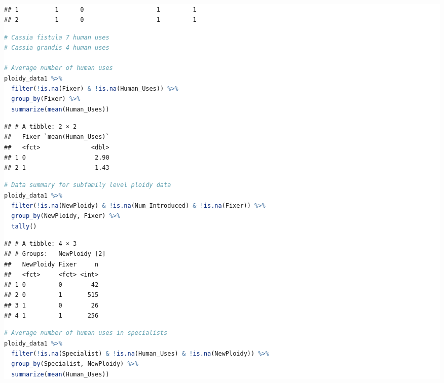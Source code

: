    ## 1          1      0                    1         1
    ## 2          1      0                    1         1

``` r
# Cassia fistula 7 human uses 
# Cassia grandis 4 human uses 

# Average number of human uses 
ploidy_data1 %>%
  filter(!is.na(Fixer) & !is.na(Human_Uses)) %>%
  group_by(Fixer) %>%
  summarize(mean(Human_Uses))
```

    ## # A tibble: 2 × 2
    ##   Fixer `mean(Human_Uses)`
    ##   <fct>              <dbl>
    ## 1 0                   2.90
    ## 2 1                   1.43

``` r
# Data summary for subfamily level ploidy data 
ploidy_data1 %>%
  filter(!is.na(NewPloidy) & !is.na(Num_Introduced) & !is.na(Fixer)) %>%
  group_by(NewPloidy, Fixer) %>%
  tally()
```

    ## # A tibble: 4 × 3
    ## # Groups:   NewPloidy [2]
    ##   NewPloidy Fixer     n
    ##   <fct>     <fct> <int>
    ## 1 0         0        42
    ## 2 0         1       515
    ## 3 1         0        26
    ## 4 1         1       256

``` r
# Average number of human uses in specialists
ploidy_data1 %>%
  filter(!is.na(Specialist) & !is.na(Human_Uses) & !is.na(NewPloidy)) %>%
  group_by(Specialist, NewPloidy) %>%
  summarize(mean(Human_Uses))
```
